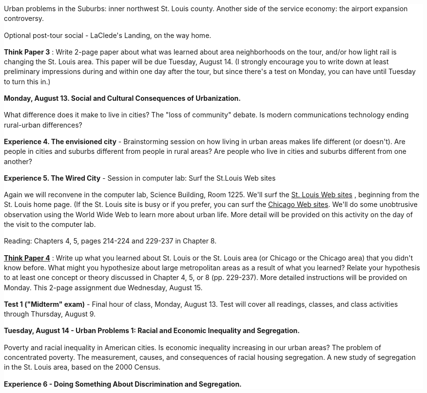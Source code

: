 Urban problems in the Suburbs: inner northwest St. Louis county. Another side
of the service economy: the airport expansion controversy.

Optional post-tour social - LaClede's Landing, on the way home.

**Think Paper 3** : Write 2-page paper about what was learned about area
neighborhoods on the tour, and/or how light rail is changing the St. Louis
area. This paper will be due Tuesday, August 14. (I strongly encourage you to
write down at least preliminary impressions during and within one day after
the tour, but since there's a test on Monday, you can have until Tuesday to
turn this in.)

  
**Monday, August 13. Social and Cultural Consequences of Urbanization.**

What difference does it make to live in cities? The "loss of community"
debate. Is modern communications technology ending rural-urban differences?

**Experience 4. The envisioned city** \- Brainstorming session on how living
in urban areas makes life different (or doesn't). Are people in cities and
suburbs different from people in rural areas? Are people who live in cities
and suburbs different from one another?

**Experience 5. The Wired City** \- Session in computer lab: Surf the St.Louis
Web sites

Again we will reconvene in the computer lab, Science Building, Room 1225.
We'll surf the [St. Louis Web sites]( http://stlouis.missouri.org/) ,
beginning from the St. Louis home page. (If the St. Louis site is busy or if
you prefer, you can surf the [Chicago Web sites]( http://www.ci.chi.il.us/).
We'll do some unobtrusive observation using the World Wide Web to learn more
about urban life. More detail will be provided on this activity on the day of
the visit to the computer lab.

Reading: Chapters 4, 5, pages 214-224 and 229-237 in Chapter 8.

**[Think Paper 4](s335a401.htm)** : Write up what you learned about St. Louis
or the St. Louis area (or Chicago or the Chicago area) that you didn't know
before. What might you hypothesize about large metropolitan areas as a result
of what you learned? Relate your hypothesis to at least one concept or theory
discussed in Chapter 4, 5, or 8 (pp. 229-237). More detailed instructions will
be provided on Monday. This 2-page assignment due Wednesday, August 15.

**Test 1 ("Midterm" exam)** \- Final hour of class, Monday, August 13. Test
will cover all readings, classes, and class activities through Thursday,
August 9.

  
**Tuesday, August 14 - Urban Problems 1: Racial and Economic Inequality and
Segregation.**

Poverty and racial inequality in American cities. Is economic inequality
increasing in our urban areas? The problem of concentrated poverty. The
measurement, causes, and consequences of racial housing segregation. A new
study of segregation in the St. Louis area, based on the 2000 Census.

**Experience 6 - Doing Something About Discrimination and Segregation.**
